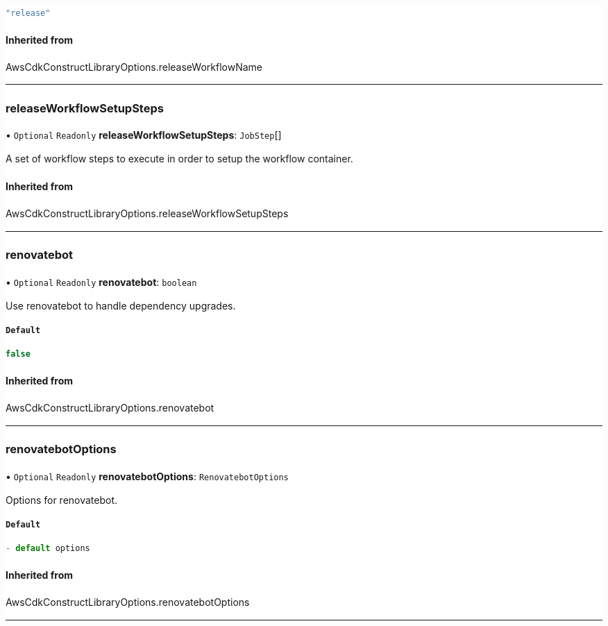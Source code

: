 ```ts
"release"
```

#### Inherited from

AwsCdkConstructLibraryOptions.releaseWorkflowName

___

### releaseWorkflowSetupSteps

• `Optional` `Readonly` **releaseWorkflowSetupSteps**: `JobStep`[]

A set of workflow steps to execute in order to setup the workflow
container.

#### Inherited from

AwsCdkConstructLibraryOptions.releaseWorkflowSetupSteps

___

### renovatebot

• `Optional` `Readonly` **renovatebot**: `boolean`

Use renovatebot to handle dependency upgrades.

**`Default`**

```ts
false
```

#### Inherited from

AwsCdkConstructLibraryOptions.renovatebot

___

### renovatebotOptions

• `Optional` `Readonly` **renovatebotOptions**: `RenovatebotOptions`

Options for renovatebot.

**`Default`**

```ts
- default options
```

#### Inherited from

AwsCdkConstructLibraryOptions.renovatebotOptions

___
